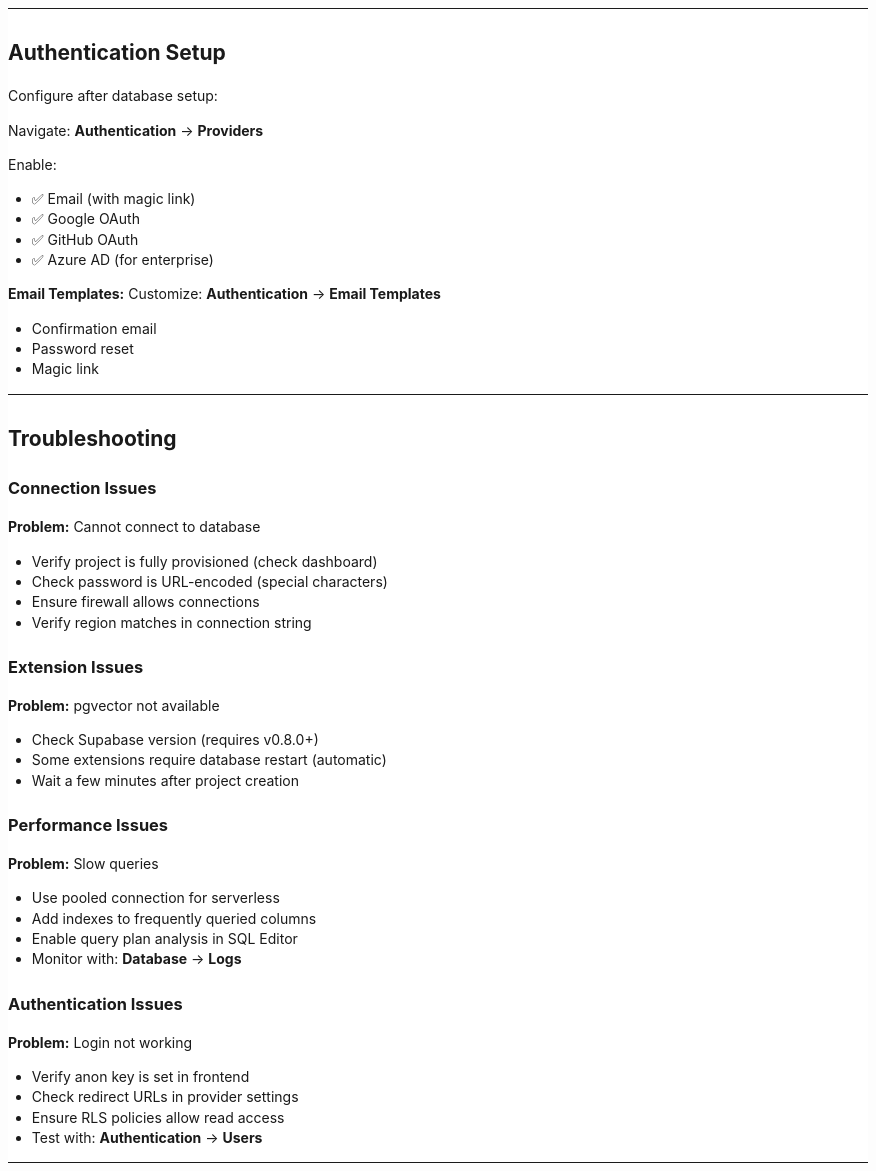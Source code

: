
---

## Authentication Setup

Configure after database setup:

Navigate: **Authentication** → **Providers**

Enable:
- ✅ Email (with magic link)
- ✅ Google OAuth
- ✅ GitHub OAuth
- ✅ Azure AD (for enterprise)

**Email Templates:**
Customize: **Authentication** → **Email Templates**
- Confirmation email
- Password reset
- Magic link

---

## Troubleshooting

### Connection Issues
**Problem:** Cannot connect to database
- Verify project is fully provisioned (check dashboard)
- Check password is URL-encoded (special characters)
- Ensure firewall allows connections
- Verify region matches in connection string

### Extension Issues
**Problem:** pgvector not available
- Check Supabase version (requires v0.8.0+)
- Some extensions require database restart (automatic)
- Wait a few minutes after project creation

### Performance Issues
**Problem:** Slow queries
- Use pooled connection for serverless
- Add indexes to frequently queried columns
- Enable query plan analysis in SQL Editor
- Monitor with: **Database** → **Logs**

### Authentication Issues
**Problem:** Login not working
- Verify anon key is set in frontend
- Check redirect URLs in provider settings
- Ensure RLS policies allow read access
- Test with: **Authentication** → **Users**

---